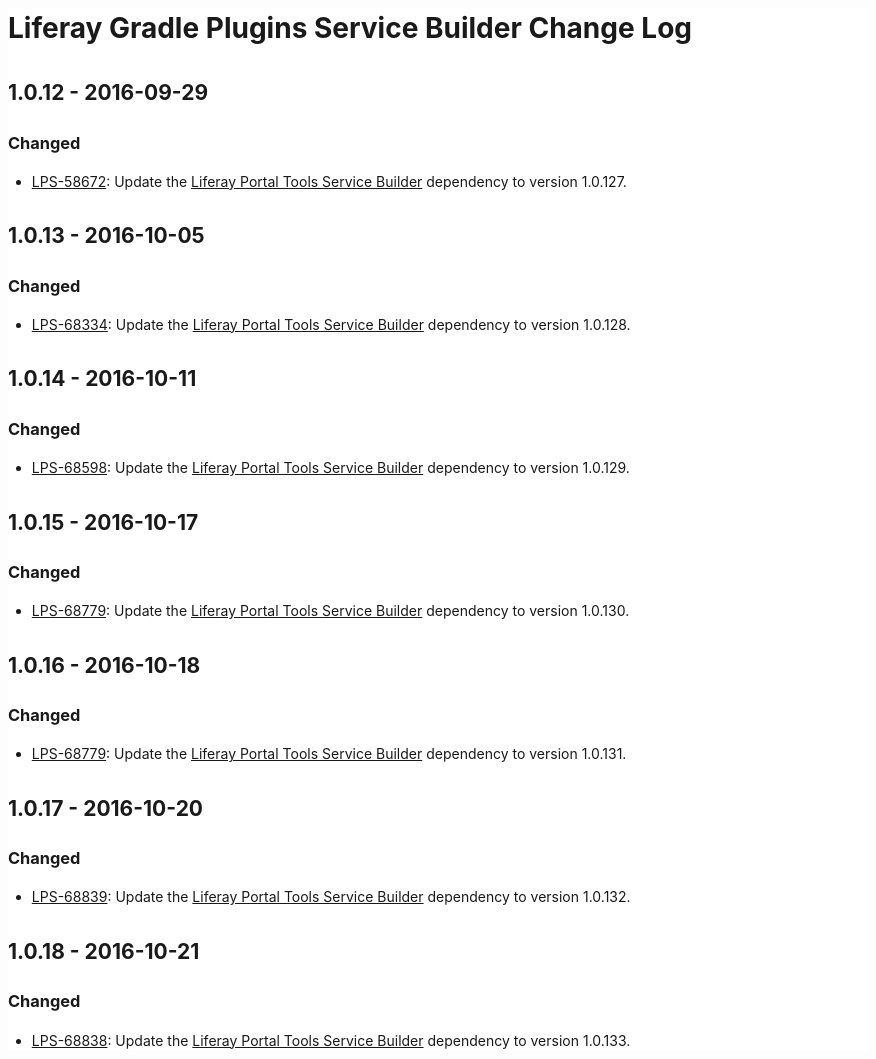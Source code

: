 # Liferay Gradle Plugins Service Builder Change Log

## 1.0.12 - 2016-09-29

### Changed
- [LPS-58672]: Update the [Liferay Portal Tools Service Builder] dependency to
version 1.0.127.

## 1.0.13 - 2016-10-05

### Changed
- [LPS-68334]: Update the [Liferay Portal Tools Service Builder] dependency to
version 1.0.128.

## 1.0.14 - 2016-10-11

### Changed
- [LPS-68598]: Update the [Liferay Portal Tools Service Builder] dependency to
version 1.0.129.

## 1.0.15 - 2016-10-17

### Changed
- [LPS-68779]: Update the [Liferay Portal Tools Service Builder] dependency to
version 1.0.130.

## 1.0.16 - 2016-10-18

### Changed
- [LPS-68779]: Update the [Liferay Portal Tools Service Builder] dependency to
version 1.0.131.

## 1.0.17 - 2016-10-20

### Changed
- [LPS-68839]: Update the [Liferay Portal Tools Service Builder] dependency to
version 1.0.132.

## 1.0.18 - 2016-10-21

### Changed
- [LPS-68838]: Update the [Liferay Portal Tools Service Builder] dependency to
version 1.0.133.


[Liferay Portal Tools Service Builder]: https://github.com/liferay/liferay-portal/tree/master/modules/util/portal-tools-service-builder
[LPS-53392]: https://issues.liferay.com/browse/LPS-53392
[LPS-58672]: https://issues.liferay.com/browse/LPS-58672
[LPS-66891]: https://issues.liferay.com/browse/LPS-66891
[LPS-68289]: https://issues.liferay.com/browse/LPS-68289
[LPS-68334]: https://issues.liferay.com/browse/LPS-68334
[LPS-68598]: https://issues.liferay.com/browse/LPS-68598
[LPS-68779]: https://issues.liferay.com/browse/LPS-68779
[LPS-68838]: https://issues.liferay.com/browse/LPS-68838
[LPS-68839]: https://issues.liferay.com/browse/LPS-68839
[LPS-68980]: https://issues.liferay.com/browse/LPS-68980
[LPS-69730]: https://issues.liferay.com/browse/LPS-69730
[LPS-69824]: https://issues.liferay.com/browse/LPS-69824
[LPS-70494]: https://issues.liferay.com/browse/LPS-70494
[LPS-71603]: https://issues.liferay.com/browse/LPS-71603
[LPS-71686]: https://issues.liferay.com/browse/LPS-71686
[LPS-71722]: https://issues.liferay.com/browse/LPS-71722
[LPS-71925]: https://issues.liferay.com/browse/LPS-71925
[LPS-72347]: https://issues.liferay.com/browse/LPS-72347
[LPS-73156]: https://issues.liferay.com/browse/LPS-73156
[LPS-73408]: https://issues.liferay.com/browse/LPS-73408
[LPS-73967]: https://issues.liferay.com/browse/LPS-73967
[LPS-74143]: https://issues.liferay.com/browse/LPS-74143
[LPS-74155]: https://issues.liferay.com/browse/LPS-74155
[LPS-74207]: https://issues.liferay.com/browse/LPS-74207
[LPS-74278]: https://issues.liferay.com/browse/LPS-74278
[LPS-74348]: https://issues.liferay.com/browse/LPS-74348
[LPS-74544]: https://issues.liferay.com/browse/LPS-74544
[LPS-74824]: https://issues.liferay.com/browse/LPS-74824
[LPS-75009]: https://issues.liferay.com/browse/LPS-75009
[LPS-75010]: https://issues.liferay.com/browse/LPS-75010
[LPS-75096]: https://issues.liferay.com/browse/LPS-75096
[LPS-75399]: https://issues.liferay.com/browse/LPS-75399
[LPS-75859]: https://issues.liferay.com/browse/LPS-75859
[LPS-76018]: https://issues.liferay.com/browse/LPS-76018
[LPS-76626]: https://issues.liferay.com/browse/LPS-76626
[LPS-77639]: https://issues.liferay.com/browse/LPS-77639
[LPS-77645]: https://issues.liferay.com/browse/LPS-77645
[LPS-78023]: https://issues.liferay.com/browse/LPS-78023
[LPS-78477]: https://issues.liferay.com/browse/LPS-78477
[LPS-78901]: https://issues.liferay.com/browse/LPS-78901
[LPS-78971]: https://issues.liferay.com/browse/LPS-78971
[LPS-79336]: https://issues.liferay.com/browse/LPS-79336
[LPS-79365]: https://issues.liferay.com/browse/LPS-79365
[LPS-79385]: https://issues.liferay.com/browse/LPS-79385
[LPS-79386]: https://issues.liferay.com/browse/LPS-79386
[LPS-79623]: https://issues.liferay.com/browse/LPS-79623
[LPS-79919]: https://issues.liferay.com/browse/LPS-79919